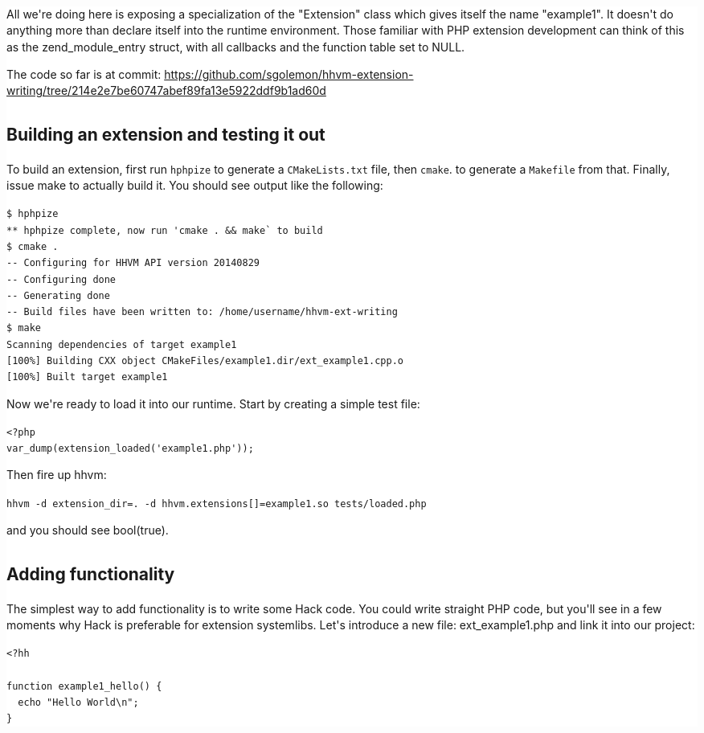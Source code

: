 All we're doing here is exposing a specialization of the "Extension" class which gives itself the name "example1". It doesn't do anything more than declare itself into the runtime environment. Those familiar with PHP extension development can think of this as the zend_module_entry struct, with all callbacks and the function table set to NULL.

The code so far is at commit: https://github.com/sgolemon/hhvm-extension-writing/tree/214e2e7be60747abef89fa13e5922ddf9b1ad60d


## Building an extension and testing it out ##

To build an extension, first run `hphpize` to generate a `CMakeLists.txt` file, then `cmake`. to generate a `Makefile` from that. Finally, issue make to actually build it. You should see output like the following:

```console
$ hphpize
** hphpize complete, now run 'cmake . && make` to build
$ cmake .
-- Configuring for HHVM API version 20140829
-- Configuring done
-- Generating done
-- Build files have been written to: /home/username/hhvm-ext-writing
$ make
Scanning dependencies of target example1
[100%] Building CXX object CMakeFiles/example1.dir/ext_example1.cpp.o
[100%] Built target example1
```

Now we're ready to load it into our runtime. Start by creating a simple test file:

```Hack
<?php
var_dump(extension_loaded('example1.php'));
```

Then fire up hhvm:

```console
hhvm -d extension_dir=. -d hhvm.extensions[]=example1.so tests/loaded.php
```

and you should see bool(true).


## Adding functionality ##

The simplest way to add functionality is to write some Hack code. You could write straight PHP code, but you'll see in a few moments why Hack is preferable for extension systemlibs. Let's introduce a new file: ext_example1.php and link it into our project:

```Hack
<?hh

function example1_hello() {
  echo "Hello World\n";
}
```
